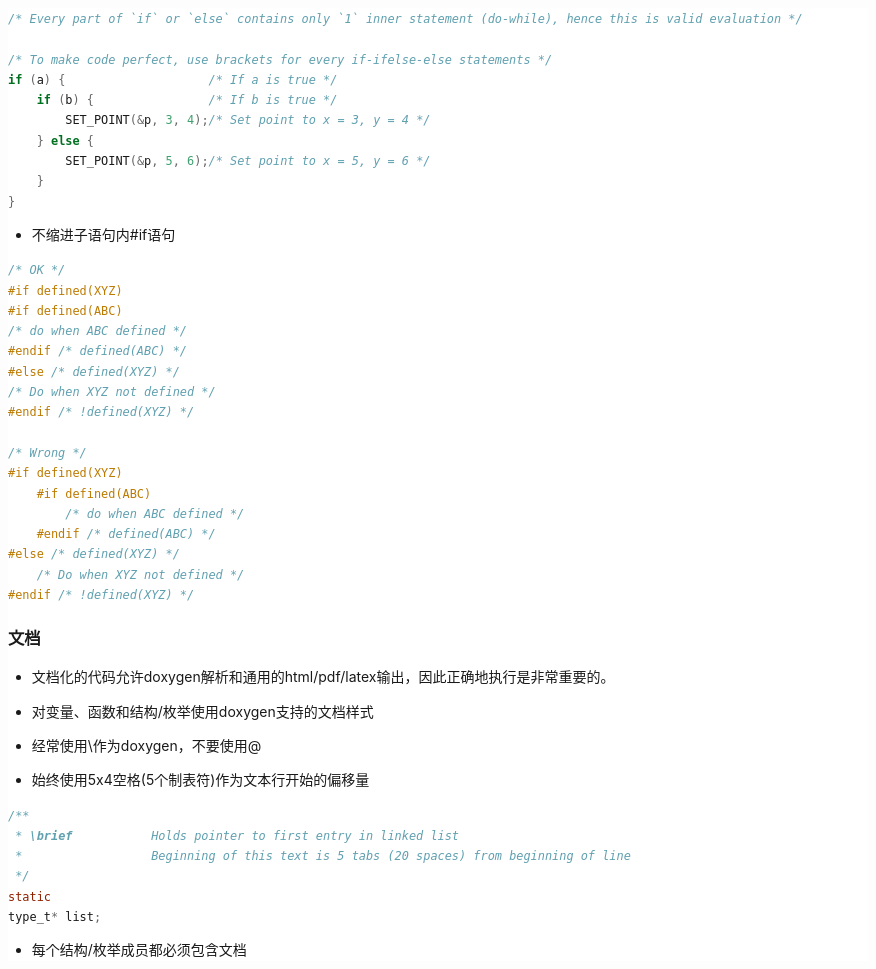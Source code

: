 ```c
/* Every part of `if` or `else` contains only `1` inner statement (do-while), hence this is valid evaluation */

/* To make code perfect, use brackets for every if-ifelse-else statements */
if (a) {                    /* If a is true */
    if (b) {                /* If b is true */
        SET_POINT(&p, 3, 4);/* Set point to x = 3, y = 4 */
    } else {
        SET_POINT(&p, 5, 6);/* Set point to x = 5, y = 6 */
    }
}
```

* 不缩进子语句内#if语句
```c
/* OK */
#if defined(XYZ)
#if defined(ABC)
/* do when ABC defined */
#endif /* defined(ABC) */
#else /* defined(XYZ) */
/* Do when XYZ not defined */
#endif /* !defined(XYZ) */

/* Wrong */
#if defined(XYZ)
    #if defined(ABC)
        /* do when ABC defined */
    #endif /* defined(ABC) */
#else /* defined(XYZ) */
    /* Do when XYZ not defined */
#endif /* !defined(XYZ) */
```

### 文档

* 文档化的代码允许doxygen解析和通用的html/pdf/latex输出，因此正确地执行是非常重要的。

* 对变量、函数和结构/枚举使用doxygen支持的文档样式

* 经常使用\作为doxygen，不要使用@

* 始终使用5x4空格(5个制表符)作为文本行开始的偏移量
```c
/**
 * \brief           Holds pointer to first entry in linked list
 *                  Beginning of this text is 5 tabs (20 spaces) from beginning of line
 */
static
type_t* list;
```

* 每个结构/枚举成员都必须包含文档
